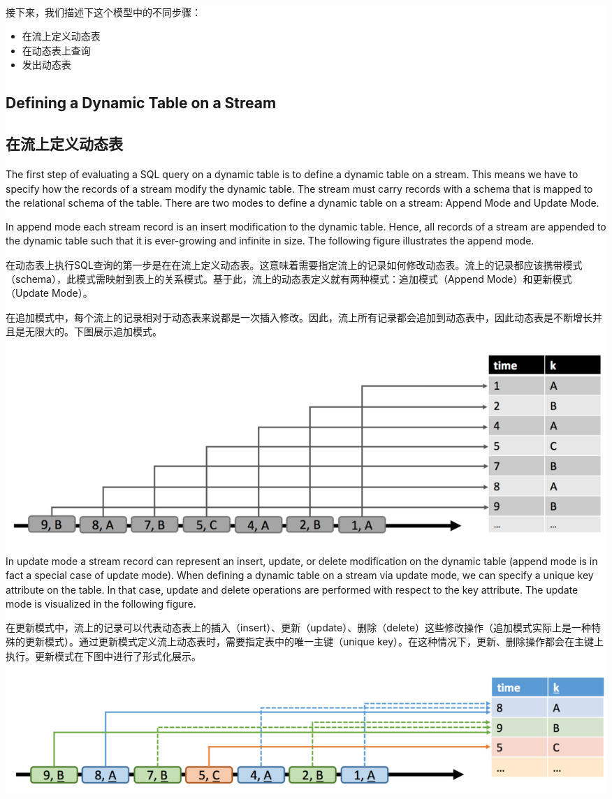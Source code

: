 接下来，我们描述下这个模型中的不同步骤：
- 在流上定义动态表
- 在动态表上查询
- 发出动态表

## Defining a Dynamic Table on a Stream

## 在流上定义动态表

The first step of evaluating a SQL query on a dynamic table is to define a dynamic table on a stream. This means we have to specify how the records of a stream modify the dynamic table. The stream must carry records with a schema that is mapped to the relational schema of the table. There are two modes to define a dynamic table on a stream: Append Mode and Update Mode.

In append mode each stream record is an insert modification to the dynamic table. Hence, all records of a stream are appended to the dynamic table such that it is ever-growing and infinite in size. The following figure illustrates the append mode.

在动态表上执行SQL查询的第一步是在在流上定义动态表。这意味着需要指定流上的记录如何修改动态表。流上的记录都应该携带模式（schema），此模式需映射到表上的关系模式。基于此，流上的动态表定义就有两种模式：追加模式（Append Mode）和更新模式（Update Mode）。

在追加模式中，每个流上的记录相对于动态表来说都是一次插入修改。因此，流上所有记录都会追加到动态表中，因此动态表是不断增长并且是无限大的。下图展示追加模式。

![Dynamic Table on a Stream](./pics/dynamic-tables-5-1560x501.png)

In update mode a stream record can represent an insert, update, or delete modification on the dynamic table (append mode is in fact a special case of update mode). When defining a dynamic table on a stream via update mode, we can specify a unique key attribute on the table. In that case, update and delete operations are performed with respect to the key attribute. The update mode is visualized in the following figure.

在更新模式中，流上的记录可以代表动态表上的插入（insert）、更新（update）、删除（delete）这些修改操作（追加模式实际上是一种特殊的更新模式）。通过更新模式定义流上动态表时，需要指定表中的唯一主键（unique key）。在这种情况下，更新、删除操作都会在主键上执行。更新模式在下图中进行了形式化展示。

![Dynamic Table on a Stream](./pics/dynamic-tables-6-1560x303.png)
